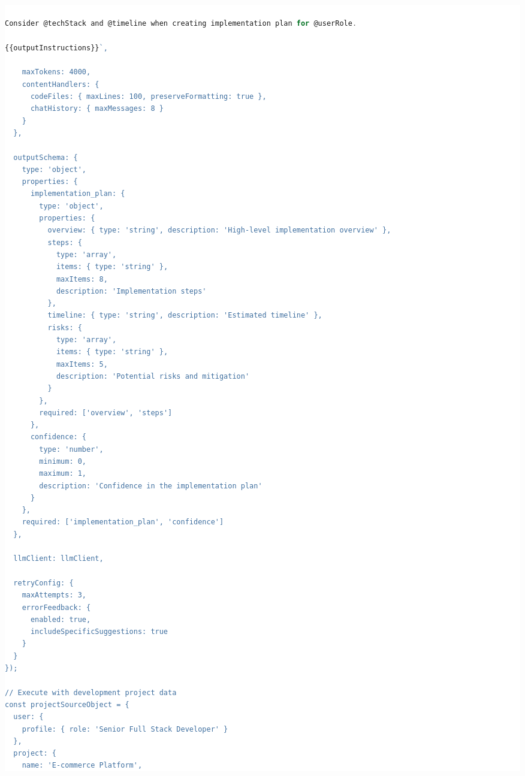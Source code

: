 ```javascript

Consider @techStack and @timeline when creating implementation plan for @userRole.

{{outputInstructions}}`,

    maxTokens: 4000,
    contentHandlers: {
      codeFiles: { maxLines: 100, preserveFormatting: true },
      chatHistory: { maxMessages: 8 }
    }
  },
  
  outputSchema: {
    type: 'object',
    properties: {
      implementation_plan: {
        type: 'object',
        properties: {
          overview: { type: 'string', description: 'High-level implementation overview' },
          steps: { 
            type: 'array', 
            items: { type: 'string' },
            maxItems: 8,
            description: 'Implementation steps'
          },
          timeline: { type: 'string', description: 'Estimated timeline' },
          risks: {
            type: 'array',
            items: { type: 'string' },
            maxItems: 5,
            description: 'Potential risks and mitigation'
          }
        },
        required: ['overview', 'steps']
      },
      confidence: {
        type: 'number',
        minimum: 0,
        maximum: 1,
        description: 'Confidence in the implementation plan'
      }
    },
    required: ['implementation_plan', 'confidence']
  },
  
  llmClient: llmClient,
  
  retryConfig: {
    maxAttempts: 3,
    errorFeedback: {
      enabled: true,
      includeSpecificSuggestions: true
    }
  }
});

// Execute with development project data
const projectSourceObject = {
  user: {
    profile: { role: 'Senior Full Stack Developer' }
  },
  project: {
    name: 'E-commerce Platform',
```